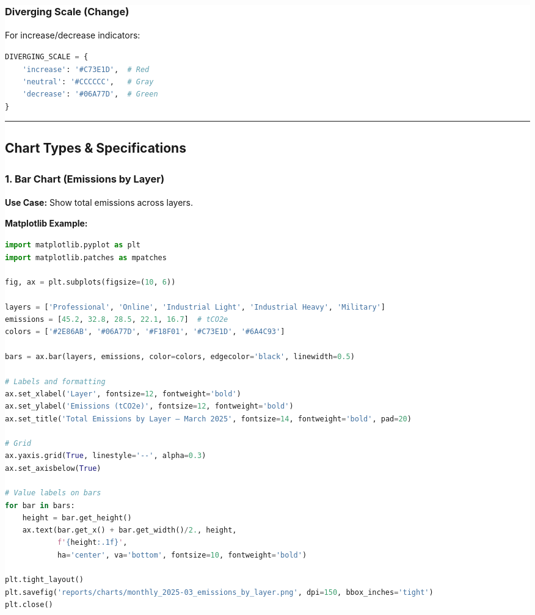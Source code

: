 ### Diverging Scale (Change)

For increase/decrease indicators:
```python
DIVERGING_SCALE = {
    'increase': '#C73E1D',  # Red
    'neutral': '#CCCCCC',   # Gray
    'decrease': '#06A77D',  # Green
}
```

---

## Chart Types & Specifications

### 1. Bar Chart (Emissions by Layer)

**Use Case:** Show total emissions across layers.

**Matplotlib Example:**
```python
import matplotlib.pyplot as plt
import matplotlib.patches as mpatches

fig, ax = plt.subplots(figsize=(10, 6))

layers = ['Professional', 'Online', 'Industrial Light', 'Industrial Heavy', 'Military']
emissions = [45.2, 32.8, 28.5, 22.1, 16.7]  # tCO2e
colors = ['#2E86AB', '#06A77D', '#F18F01', '#C73E1D', '#6A4C93']

bars = ax.bar(layers, emissions, color=colors, edgecolor='black', linewidth=0.5)

# Labels and formatting
ax.set_xlabel('Layer', fontsize=12, fontweight='bold')
ax.set_ylabel('Emissions (tCO2e)', fontsize=12, fontweight='bold')
ax.set_title('Total Emissions by Layer — March 2025', fontsize=14, fontweight='bold', pad=20)

# Grid
ax.yaxis.grid(True, linestyle='--', alpha=0.3)
ax.set_axisbelow(True)

# Value labels on bars
for bar in bars:
    height = bar.get_height()
    ax.text(bar.get_x() + bar.get_width()/2., height,
            f'{height:.1f}',
            ha='center', va='bottom', fontsize=10, fontweight='bold')

plt.tight_layout()
plt.savefig('reports/charts/monthly_2025-03_emissions_by_layer.png', dpi=150, bbox_inches='tight')
plt.close()
```
